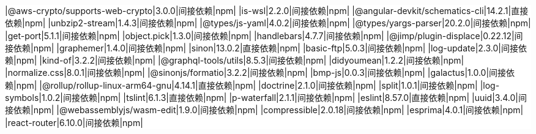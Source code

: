 |@aws-crypto/supports-web-crypto|3.0.0|间接依赖|npm|
|is-wsl|2.2.0|间接依赖|npm|
|@angular-devkit/schematics-cli|14.2.1|直接依赖|npm|
|unbzip2-stream|1.4.3|间接依赖|npm|
|@types/js-yaml|4.0.2|间接依赖|npm|
|@types/yargs-parser|20.2.0|间接依赖|npm|
|get-port|5.1.1|间接依赖|npm|
|object.pick|1.3.0|间接依赖|npm|
|handlebars|4.7.7|间接依赖|npm|
|@jimp/plugin-displace|0.22.12|间接依赖|npm|
|graphemer|1.4.0|间接依赖|npm|
|sinon|13.0.2|直接依赖|npm|
|basic-ftp|5.0.3|间接依赖|npm|
|log-update|2.3.0|间接依赖|npm|
|kind-of|3.2.2|间接依赖|npm|
|@graphql-tools/utils|8.5.3|间接依赖|npm|
|didyoumean|1.2.2|间接依赖|npm|
|normalize.css|8.0.1|间接依赖|npm|
|@sinonjs/formatio|3.2.2|间接依赖|npm|
|bmp-js|0.0.3|间接依赖|npm|
|galactus|1.0.0|间接依赖|npm|
|@rollup/rollup-linux-arm64-gnu|4.14.1|直接依赖|npm|
|doctrine|2.1.0|间接依赖|npm|
|split|1.0.1|间接依赖|npm|
|log-symbols|1.0.2|间接依赖|npm|
|tslint|6.1.3|直接依赖|npm|
|p-waterfall|2.1.1|间接依赖|npm|
|eslint|8.57.0|直接依赖|npm|
|uuid|3.4.0|间接依赖|npm|
|@webassemblyjs/wasm-edit|1.9.0|间接依赖|npm|
|compressible|2.0.18|间接依赖|npm|
|esprima|4.0.1|间接依赖|npm|
|react-router|6.10.0|间接依赖|npm|
